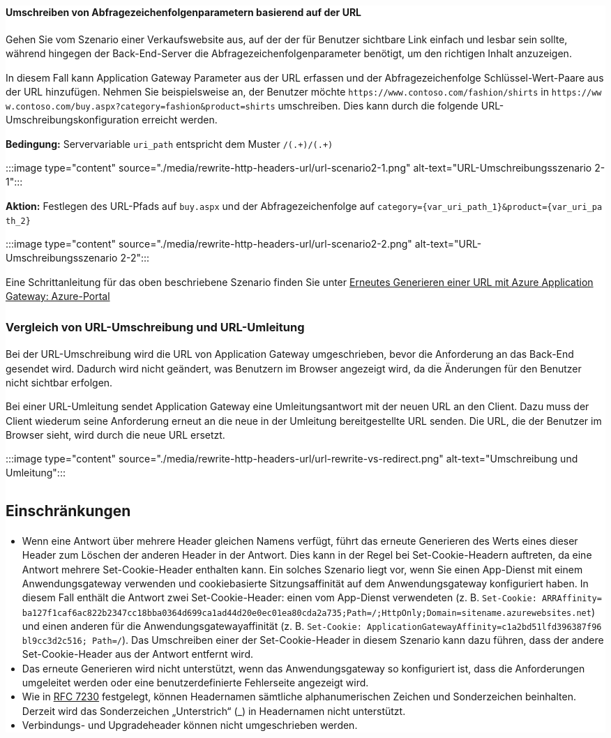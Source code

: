 #### <a name="rewrite-query-string-parameters-based-on-the-url"></a>Umschreiben von Abfragezeichenfolgenparametern basierend auf der URL

Gehen Sie vom Szenario einer Verkaufswebsite aus, auf der der für Benutzer sichtbare Link einfach und lesbar sein sollte, während hingegen der Back-End-Server die Abfragezeichenfolgenparameter benötigt, um den richtigen Inhalt anzuzeigen.

In diesem Fall kann Application Gateway Parameter aus der URL erfassen und der Abfragezeichenfolge Schlüssel-Wert-Paare aus der URL hinzufügen. Nehmen Sie beispielsweise an, der Benutzer möchte `https://www.contoso.com/fashion/shirts` in `https://www.contoso.com/buy.aspx?category=fashion&product=shirts` umschreiben. Dies kann durch die folgende URL-Umschreibungskonfiguration erreicht werden.

**Bedingung:** Servervariable `uri_path` entspricht dem Muster `/(.+)/(.+)`

:::image type="content" source="./media/rewrite-http-headers-url/url-scenario2-1.png" alt-text="URL-Umschreibungsszenario 2-1":::

**Aktion:** Festlegen des URL-Pfads auf `buy.aspx` und der Abfragezeichenfolge auf `category={var_uri_path_1}&product={var_uri_path_2}`

:::image type="content" source="./media/rewrite-http-headers-url/url-scenario2-2.png" alt-text="URL-Umschreibungsszenario 2-2":::

Eine Schrittanleitung für das oben beschriebene Szenario finden Sie unter [Erneutes Generieren einer URL mit Azure Application Gateway: Azure-Portal](rewrite-url-portal.md)

### <a name="url-rewrite-vs-url-redirect"></a>Vergleich von URL-Umschreibung und URL-Umleitung

Bei der URL-Umschreibung wird die URL von Application Gateway umgeschrieben, bevor die Anforderung an das Back-End gesendet wird. Dadurch wird nicht geändert, was Benutzern im Browser angezeigt wird, da die Änderungen für den Benutzer nicht sichtbar erfolgen.

Bei einer URL-Umleitung sendet Application Gateway eine Umleitungsantwort mit der neuen URL an den Client. Dazu muss der Client wiederum seine Anforderung erneut an die neue in der Umleitung bereitgestellte URL senden. Die URL, die der Benutzer im Browser sieht, wird durch die neue URL ersetzt.

:::image type="content" source="./media/rewrite-http-headers-url/url-rewrite-vs-redirect.png" alt-text="Umschreibung und Umleitung":::

## <a name="limitations"></a>Einschränkungen

- Wenn eine Antwort über mehrere Header gleichen Namens verfügt, führt das erneute Generieren des Werts eines dieser Header zum Löschen der anderen Header in der Antwort. Dies kann in der Regel bei Set-Cookie-Headern auftreten, da eine Antwort mehrere Set-Cookie-Header enthalten kann. Ein solches Szenario liegt vor, wenn Sie einen App-Dienst mit einem Anwendungsgateway verwenden und cookiebasierte Sitzungsaffinität auf dem Anwendungsgateway konfiguriert haben. In diesem Fall enthält die Antwort zwei Set-Cookie-Header: einen vom App-Dienst verwendeten (z. B. `Set-Cookie: ARRAffinity=ba127f1caf6ac822b2347cc18bba0364d699ca1ad44d20e0ec01ea80cda2a735;Path=/;HttpOnly;Domain=sitename.azurewebsites.net`) und einen anderen für die Anwendungsgatewayaffinität (z. B. `Set-Cookie: ApplicationGatewayAffinity=c1a2bd51lfd396387f96bl9cc3d2c516; Path=/`). Das Umschreiben einer der Set-Cookie-Header in diesem Szenario kann dazu führen, dass der andere Set-Cookie-Header aus der Antwort entfernt wird.
- Das erneute Generieren wird nicht unterstützt, wenn das Anwendungsgateway so konfiguriert ist, dass die Anforderungen umgeleitet werden oder eine benutzerdefinierte Fehlerseite angezeigt wird.
- Wie in [RFC 7230](https://tools.ietf.org/html/rfc7230#page-27) festgelegt, können Headernamen sämtliche alphanumerischen Zeichen und Sonderzeichen beinhalten. Derzeit wird das Sonderzeichen „Unterstrich“ (_) in Headernamen nicht unterstützt.
- Verbindungs- und Upgradeheader können nicht umgeschrieben werden.
